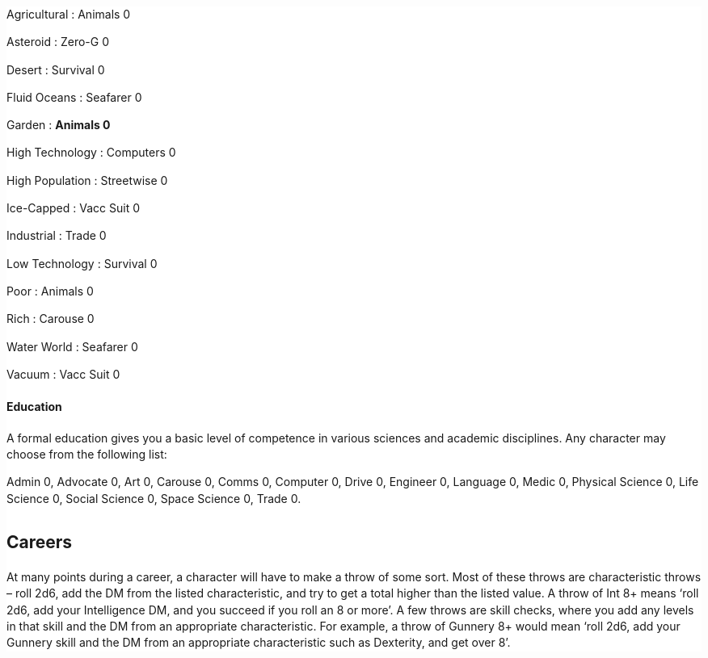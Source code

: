 Agricultural
: Animals 0

Asteroid
: Zero-G 0

Desert
: Survival 0

Fluid Oceans
: Seafarer 0

Garden
: **Animals 0**

High Technology
: Computers 0

High Population
: Streetwise 0

Ice-Capped
: Vacc Suit 0

Industrial
: Trade 0

Low Technology
: Survival 0

Poor
: Animals 0

Rich
: Carouse 0

Water World
: Seafarer 0

Vacuum
: Vacc Suit 0

#### Education

A formal education gives you a basic level of competence in various sciences and academic disciplines. Any character may choose from the following list:

Admin 0, Advocate 0, Art 0, Carouse 0, Comms 0, Computer 0, Drive 0, Engineer 0, Language 0, Medic 0, Physical Science 0, Life Science 0, Social Science 0, Space Science 0, Trade 0.

Careers
-------

At many points during a career, a character will have to make a throw of some sort. Most of these throws are characteristic throws – roll 2d6, add the DM from the listed characteristic, and try to get a total higher than the listed value. A throw of Int 8+ means ‘roll 2d6, add your Intelligence DM, and you succeed if you roll an 8 or more’. A few throws are skill checks, where you add any levels in that skill and the DM from an appropriate characteristic. For example, a throw of Gunnery 8+ would mean ‘roll 2d6, add your Gunnery skill and the DM from an appropriate characteristic such as Dexterity, and get over 8’.

